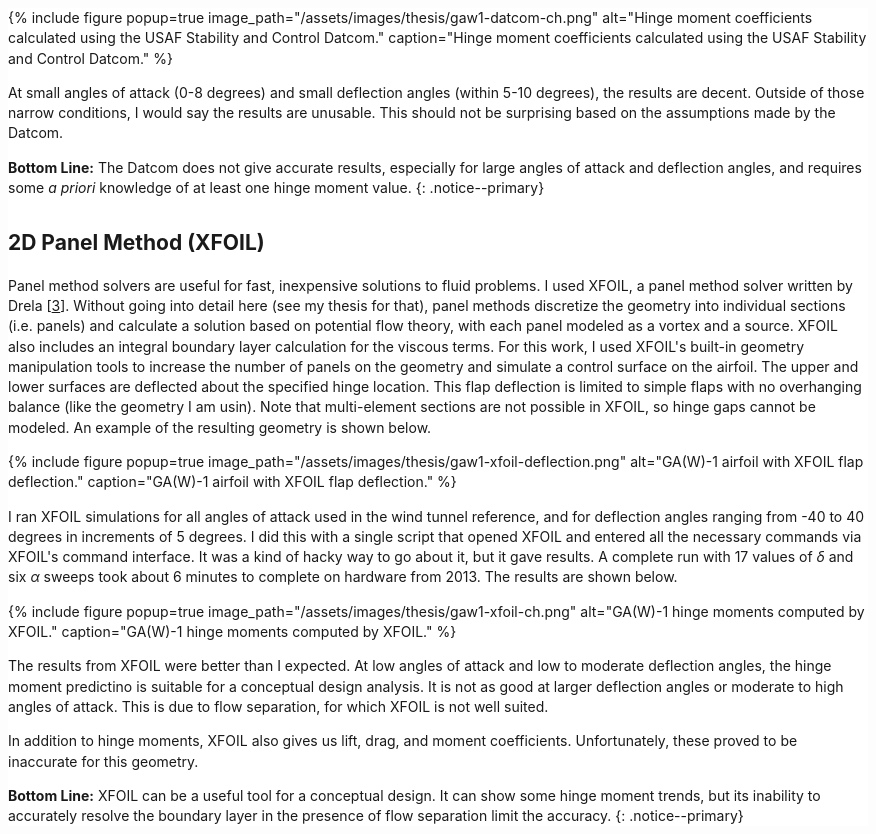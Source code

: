 {% include figure popup=true image_path="/assets/images/thesis/gaw1-datcom-ch.png" alt="Hinge moment coefficients calculated using the USAF Stability and Control Datcom." caption="Hinge moment coefficients calculated using the USAF Stability and Control Datcom." %}

At small angles of attack (0-8 degrees) and small deflection angles (within 5-10 degrees), the results are decent.
Outside of those narrow conditions, I would say the results are unusable.
This should not be surprising based on the assumptions made by the Datcom.

**Bottom Line:** The Datcom does not give accurate results, especially for large angles of attack and deflection angles, and requires some *a priori* knowledge of at least one hinge moment value. 
{: .notice--primary}

## 2D Panel Method (XFOIL)

Panel method solvers are useful for fast, inexpensive solutions to fluid problems.
I used XFOIL, a panel method solver written by Drela \[[3](#references)\].
Without going into detail here (see my thesis for that), panel methods discretize the geometry into individual sections (i.e. panels) and calculate a solution based on potential flow theory, with each panel modeled as a vortex and a source.
XFOIL also includes an integral boundary layer calculation for the viscous terms.
For this work, I used XFOIL's built-in geometry manipulation tools to increase the number of panels on the geometry and simulate a control surface on the airfoil.
The upper and lower surfaces are deflected about the specified hinge location. 
This flap deflection is limited to simple flaps with no overhanging balance (like the geometry I am usin).
Note that multi-element sections are not possible in XFOIL, so hinge gaps cannot be modeled.
An example of the resulting geometry is shown below.

{% include figure popup=true image_path="/assets/images/thesis/gaw1-xfoil-deflection.png" alt="GA(W)-1 airfoil with XFOIL flap deflection." caption="GA(W)-1 airfoil with XFOIL flap deflection." %}

I ran XFOIL simulations for all angles of attack used in the wind tunnel reference, and for deflection angles ranging from -40 to 40 degrees in increments of 5 degrees.
I did this with a single script that opened XFOIL and entered all the necessary commands via XFOIL's command interface.
It was a kind of hacky way to go about it, but it gave results.
A complete run with 17 values of $\delta$ and six $\alpha$ sweeps took about 6 minutes to complete on hardware from 2013.
The results are shown below.

{% include figure popup=true image_path="/assets/images/thesis/gaw1-xfoil-ch.png" alt="GA(W)-1 hinge moments computed by XFOIL." caption="GA(W)-1 hinge moments computed by XFOIL." %}

The results from XFOIL were better than I expected.
At low angles of attack and low to moderate deflection angles, the hinge moment predictino is suitable for a conceptual design analysis.
It is not as good at larger deflection angles or moderate to high angles of attack.
This is due to flow separation, for which XFOIL is not well suited.

In addition to hinge moments, XFOIL also gives us lift, drag, and moment coefficients.
Unfortunately, these proved to be inaccurate for this geometry.

**Bottom Line:** XFOIL can be a useful tool for a conceptual design. It can show some hinge moment trends, but its inability to accurately resolve the boundary layer in the presence of flow separation limit the accuracy.
{: .notice--primary}
